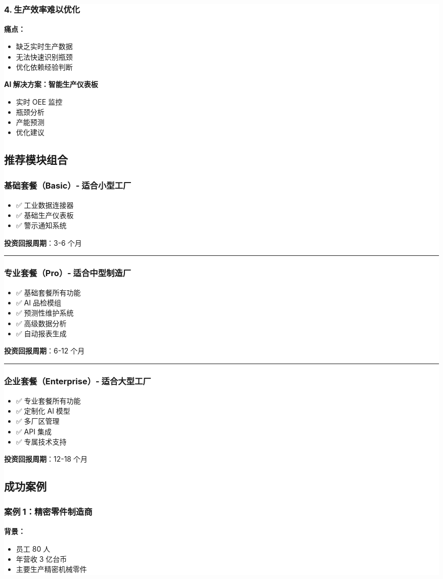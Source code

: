 ### 4. 生产效率难以优化

**痛点：**
- 缺乏实时生产数据
- 无法快速识别瓶颈
- 优化依赖经验判断

**AI 解决方案：智能生产仪表板**
- 实时 OEE 监控
- 瓶颈分析
- 产能预测
- 优化建议

## 推荐模块组合

### 基础套餐（Basic）- 适合小型工厂
- ✅ 工业数据连接器
- ✅ 基础生产仪表板
- ✅ 警示通知系统

**投资回报周期**：3-6 个月

---

### 专业套餐（Pro）- 适合中型制造厂
- ✅ 基础套餐所有功能
- ✅ AI 品检模组
- ✅ 预测性维护系统
- ✅ 高级数据分析
- ✅ 自动报表生成

**投资回报周期**：6-12 个月

---

### 企业套餐（Enterprise）- 适合大型工厂
- ✅ 专业套餐所有功能
- ✅ 定制化 AI 模型
- ✅ 多厂区管理
- ✅ API 集成
- ✅ 专属技术支持

**投资回报周期**：12-18 个月

## 成功案例

### 案例 1：精密零件制造商

**背景：**
- 员工 80 人
- 年营收 3 亿台币
- 主要生产精密机械零件

